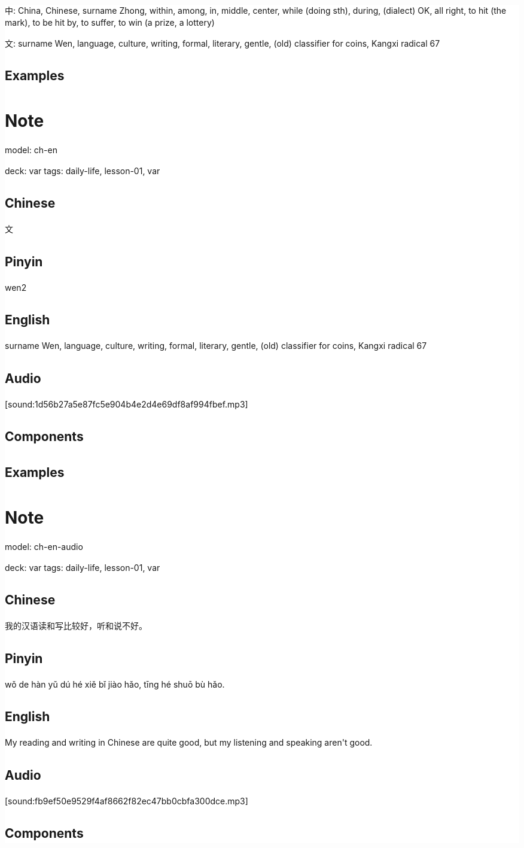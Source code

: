 中: China, Chinese, surname Zhong, within, among, in, middle, center, while (doing sth), during, (dialect) OK, all right, to hit (the mark), to be hit by, to suffer, to win (a prize, a lottery)

文: surname Wen, language, culture, writing, formal, literary, gentle, (old) classifier for coins, Kangxi radical 67

## Examples


# Note

model: ch-en

deck: var
tags: daily-life, lesson-01, var

## Chinese
文
## Pinyin
wen2
<br>
## English
surname Wen, language, culture, writing, formal, literary, gentle, (old) classifier for coins, Kangxi radical 67
## Audio
[sound:1d56b27a5e87fc5e904b4e2d4e69df8af994fbef.mp3]
## Components
## Examples





# Note

model: ch-en-audio

deck: var
tags: daily-life, lesson-01, var

## Chinese
我的汉语读和写比较好，听和说不好。
## Pinyin
wǒ de hàn yǔ dú hé xiě bǐ jiào hǎo, tīng hé shuō bù hǎo.
## English
My reading and writing in Chinese are quite good, but my listening and speaking aren&#39;t good.
## Audio
[sound:fb9ef50e9529f4af8662f82ec47bb0cbfa300dce.mp3]
## Components
